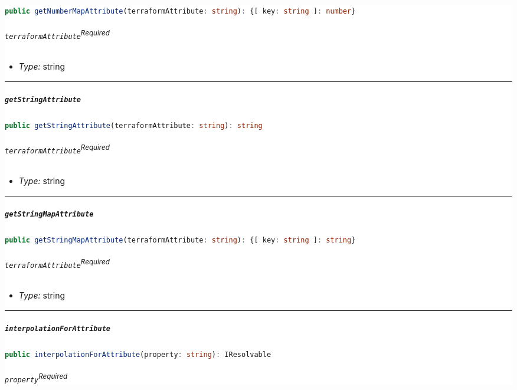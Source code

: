 ```typescript
public getNumberMapAttribute(terraformAttribute: string): {[ key: string ]: number}
```

###### `terraformAttribute`<sup>Required</sup> <a name="terraformAttribute" id="@cdktf/provider-spotinst.multaiRoutingRule.MultaiRoutingRuleTagsOutputReference.getNumberMapAttribute.parameter.terraformAttribute"></a>

- *Type:* string

---

##### `getStringAttribute` <a name="getStringAttribute" id="@cdktf/provider-spotinst.multaiRoutingRule.MultaiRoutingRuleTagsOutputReference.getStringAttribute"></a>

```typescript
public getStringAttribute(terraformAttribute: string): string
```

###### `terraformAttribute`<sup>Required</sup> <a name="terraformAttribute" id="@cdktf/provider-spotinst.multaiRoutingRule.MultaiRoutingRuleTagsOutputReference.getStringAttribute.parameter.terraformAttribute"></a>

- *Type:* string

---

##### `getStringMapAttribute` <a name="getStringMapAttribute" id="@cdktf/provider-spotinst.multaiRoutingRule.MultaiRoutingRuleTagsOutputReference.getStringMapAttribute"></a>

```typescript
public getStringMapAttribute(terraformAttribute: string): {[ key: string ]: string}
```

###### `terraformAttribute`<sup>Required</sup> <a name="terraformAttribute" id="@cdktf/provider-spotinst.multaiRoutingRule.MultaiRoutingRuleTagsOutputReference.getStringMapAttribute.parameter.terraformAttribute"></a>

- *Type:* string

---

##### `interpolationForAttribute` <a name="interpolationForAttribute" id="@cdktf/provider-spotinst.multaiRoutingRule.MultaiRoutingRuleTagsOutputReference.interpolationForAttribute"></a>

```typescript
public interpolationForAttribute(property: string): IResolvable
```

###### `property`<sup>Required</sup> <a name="property" id="@cdktf/provider-spotinst.multaiRoutingRule.MultaiRoutingRuleTagsOutputReference.interpolationForAttribute.parameter.property"></a>
